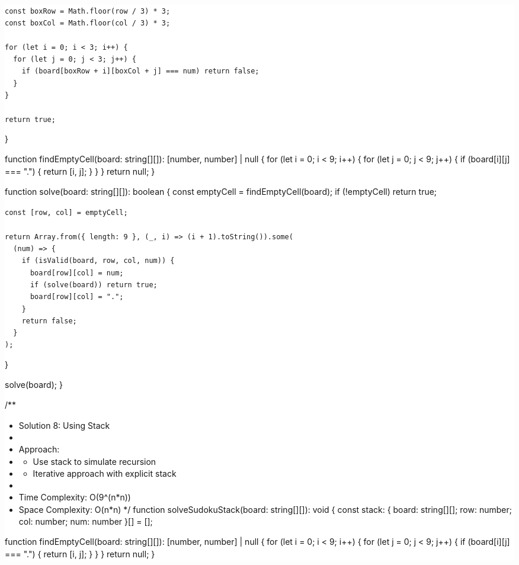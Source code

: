     const boxRow = Math.floor(row / 3) * 3;
    const boxCol = Math.floor(col / 3) * 3;

    for (let i = 0; i < 3; i++) {
      for (let j = 0; j < 3; j++) {
        if (board[boxRow + i][boxCol + j] === num) return false;
      }
    }

    return true;
  }

  function findEmptyCell(board: string[][]): [number, number] | null {
    for (let i = 0; i < 9; i++) {
      for (let j = 0; j < 9; j++) {
        if (board[i][j] === ".") {
          return [i, j];
        }
      }
    }
    return null;
  }

  function solve(board: string[][]): boolean {
    const emptyCell = findEmptyCell(board);
    if (!emptyCell) return true;

    const [row, col] = emptyCell;

    return Array.from({ length: 9 }, (_, i) => (i + 1).toString()).some(
      (num) => {
        if (isValid(board, row, col, num)) {
          board[row][col] = num;
          if (solve(board)) return true;
          board[row][col] = ".";
        }
        return false;
      }
    );
  }

  solve(board);
}

/**
 * Solution 8: Using Stack
 *
 * Approach:
 * - Use stack to simulate recursion
 * - Iterative approach with explicit stack
 *
 * Time Complexity: O(9^(n*n))
 * Space Complexity: O(n*n)
 */
function solveSudokuStack(board: string[][]): void {
  const stack: { board: string[][]; row: number; col: number; num: number }[] =
    [];

  function findEmptyCell(board: string[][]): [number, number] | null {
    for (let i = 0; i < 9; i++) {
      for (let j = 0; j < 9; j++) {
        if (board[i][j] === ".") {
          return [i, j];
        }
      }
    }
    return null;
  }